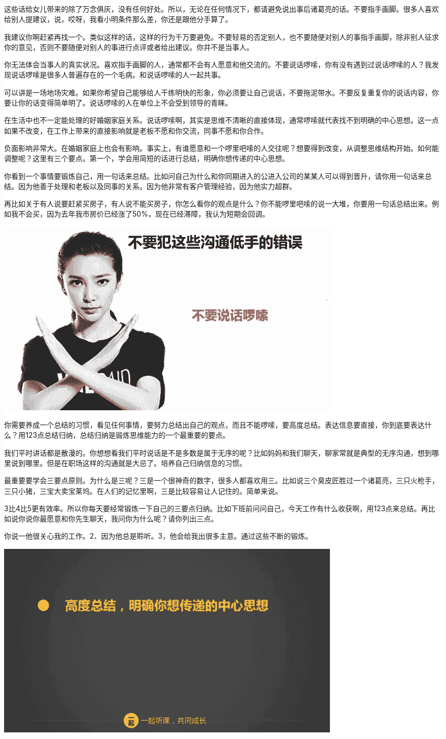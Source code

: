 这些话给女儿带来的除了万念俱灰，没有任何好处。所以，无论在任何情况下，都请避免说出事后诸葛亮的话。不要指手画脚。很多人喜欢给别人提建议，说，哎呀，我看小明条件那么差，你还是跟他分手算了。

我建议你啊赶紧再找一个。类似这样的话，这样的行为千万要避免。不要轻易的否定别人，也不要随便对别人的事指手画脚，除非别人征求你的意见，否则不要随便对别人的事进行点评或者给出建议。你并不是当事人。

你无法体会当事人的真实状况。喜欢指手画脚的人，通常都不会有人愿意和他交流的。不要说话啰嗦，你有没有遇到过说话啰嗦的人？我发现说话啰嗦是很多人普遍存在的一个毛病。和说话啰嗦的人一起共事。

可以讲是一场地场灾难。如果你希望自己能够给人干练明快的形象，你必须要让自己说话，不要拖泥带水。不要反复重复你的说话内容，你要让你的话变得简单明了。说话啰嗦的人在单位上不会受到领导的青睐。

在生活中也不一定能处理的好婚姻家庭关系。说话啰嗦啊，其实是思维不清晰的直接体现，通常啰嗦就代表找不到明确的中心思想。这一点如果不改变，在工作上带来的直接影响就是老板不愿和你交流，同事不愿和你合作。

负面影响非常大。在婚姻家庭上也会有影响。事实上，有谁愿意和一个啰里吧嗦的人交往呢？想要得到改变，从调整思维结构开始。如何能调整呢？这里有三个要点。第一个，学会用简短的话进行总结，明确你想传递的中心思想。

你看到一个事情要锻炼自己，用一句话来总结。比如问自己为什么和你同期进入的公进入公司的某某人可以得到晋升，请你用一句话来总结。因为他善于处理和老板以及同事的关系。因为他非常有客户管理经验，因为他实力超群。

再比如关于有人说要赶紧买房子，有人说不能买房子，你怎么看你的观点是什么？你不能啰里吧嗦的说一大堆，你要用一句话总结出来。例如我不会买，因为去年我市房价已经涨了50%，现在已经滞障，我认为短期会回调。



![](img/6201523248c293dfbc2e085edb357591_9.png)

你需要养成一个总结的习惯，看见任何事情，要努力总结出自己的观点，而且不能啰嗦，要高度总结。表达信息要直接，你到底要表达什么？用123点总结归纳，总结归纳是锻炼思维能力的一个最重要的要点。

我们平时讲话都是散漫的。你想想看我们平时说话是不是多数是属于无序的呢？比如妈妈和我们聊天，聊家常就是典型的无序沟通，想到哪里说到哪里。但是在职场这样的沟通就是大忌了。培养自己归纳信息的习惯。

最重要要学会三要点原则。为什么是三呢？三是一个很神奇的数字，很多人都喜欢用三。比如说三个臭皮匠胜过一个诸葛亮，三只火枪手，三只小猪，三宝大卖宝莱坞。在人们的记忆里啊，三是比较容易让人记住的。简单来说。

3比4比5更有效率。所以你每天要经常锻炼一下自己的三要点归纳。比如下班前问问自己，今天工作有什么收获啊，用123点来总结。再比如说你说你最愿意和你先生聊天，我问你为什么呢？请你列出三点。

你说一他很关心我的工作。2、因为他总是聆听。3，他会给我出很多主意。通过这些不断的锻炼。

![](img/6201523248c293dfbc2e085edb357591_11.png)